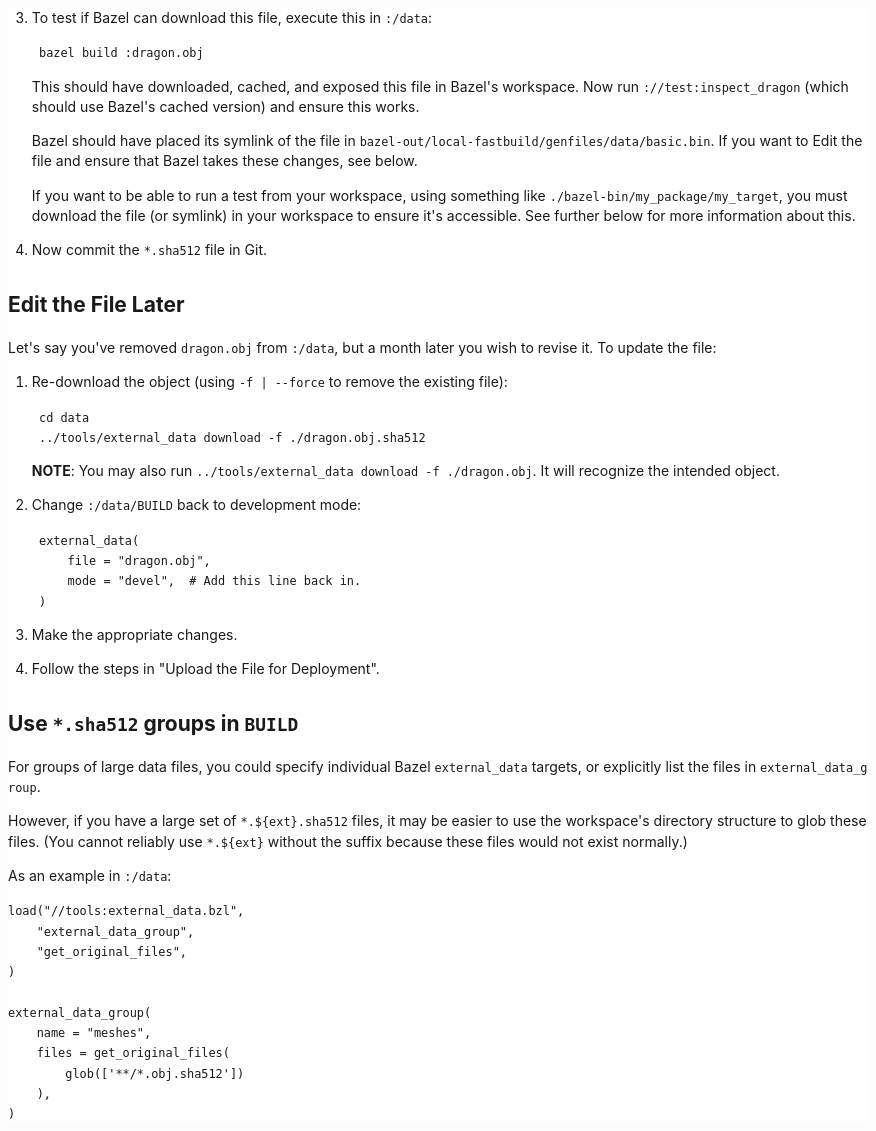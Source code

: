 3. To test if Bazel can download this file, execute this in `:/data`:

        bazel build :dragon.obj

    This should have downloaded, cached, and exposed this file in Bazel's workspace. Now run `://test:inspect_dragon` (which should use Bazel's cached version) and ensure this works.

    Bazel should have placed its symlink of the file in `bazel-out/local-fastbuild/genfiles/data/basic.bin`. If you want to Edit the file and ensure that Bazel takes these changes, see below.

    If you want to be able to run a test from your workspace, using something like `./bazel-bin/my_package/my_target`, you must download the file (or symlink) in your workspace to ensure it's accessible. See further below for more information about this.

4. Now commit the `*.sha512` file in Git.


## Edit the File Later

Let's say you've removed `dragon.obj` from `:/data`, but a month later you wish to revise it. To update the file:

1. Re-download the object (using `-f | --force` to remove the existing file):

        cd data
        ../tools/external_data download -f ./dragon.obj.sha512

    **NOTE**: You may also run `../tools/external_data download -f ./dragon.obj`. It will recognize the intended object.

2. Change `:/data/BUILD` back to development mode:

        external_data(
            file = "dragon.obj",
            mode = "devel",  # Add this line back in.
        )

3. Make the appropriate changes.

4. Follow the steps in "Upload the File for Deployment".

## Use `*.sha512` groups in `BUILD`

For groups of large data files, you could specify individual Bazel `external_data` targets, or explicitly list the files in  `external_data_group`.

However, if you have a large set of `*.${ext}.sha512` files, it may be easier to use the workspace's directory structure to glob these files. (You cannot reliably use `*.${ext}` without the suffix because these files would not exist normally.)

As an example in `:/data`:

    load("//tools:external_data.bzl",
        "external_data_group",
        "get_original_files",
    )

    external_data_group(
        name = "meshes",
        files = get_original_files(
            glob(['**/*.obj.sha512'])
        ),
    )
